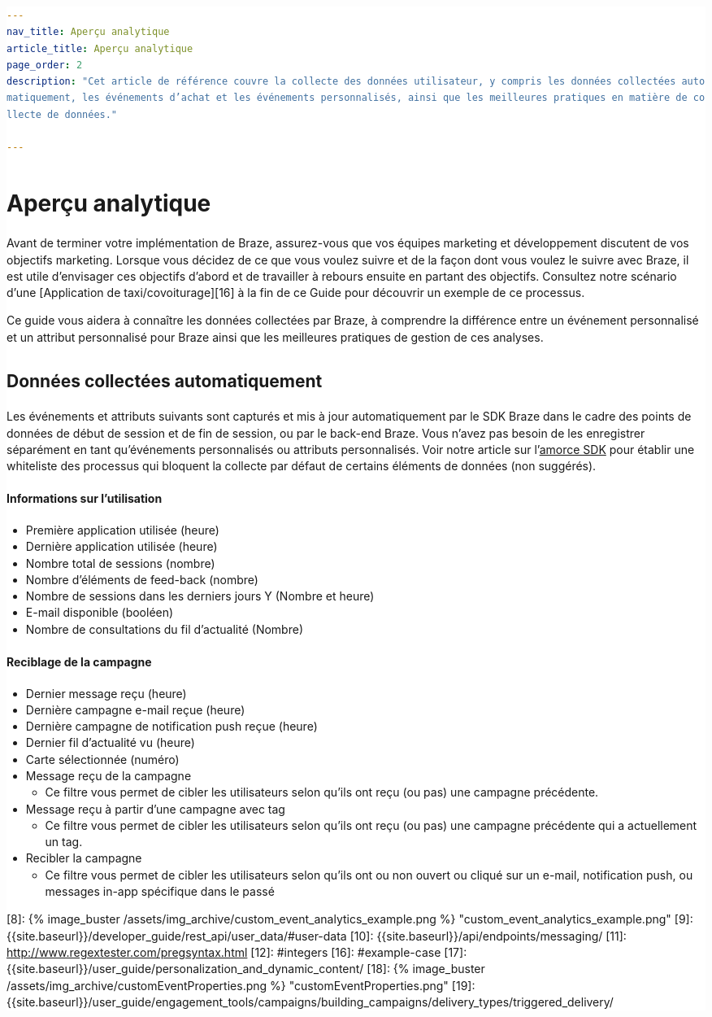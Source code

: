 ```yaml
---
nav_title: Aperçu analytique
article_title: Aperçu analytique
page_order: 2
description: "Cet article de référence couvre la collecte des données utilisateur, y compris les données collectées automatiquement, les événements d’achat et les événements personnalisés, ainsi que les meilleures pratiques en matière de collecte de données."

---
```


# Aperçu analytique

Avant de terminer votre implémentation de Braze, assurez-vous que vos équipes marketing et développement discutent de vos objectifs marketing. Lorsque vous décidez de ce que vous voulez suivre et de la façon dont vous voulez le suivre avec Braze, il est utile d’envisager ces objectifs d’abord et de travailler à rebours ensuite en partant des objectifs. Consultez notre scénario d’une [Application de taxi/covoiturage][16] à la fin de ce Guide pour découvrir un exemple de ce processus.

Ce guide vous aidera à connaître les données collectées par Braze, à comprendre la différence entre un événement personnalisé et un attribut personnalisé pour Braze ainsi que les meilleures pratiques de gestion de ces analyses.

## Données collectées automatiquement

Les événements et attributs suivants sont capturés et mis à jour automatiquement par le SDK Braze dans le cadre des points de données de début de session et de fin de session, ou par le back-end Braze. Vous n’avez pas besoin de les enregistrer séparément en tant qu’événements personnalisés ou attributs personnalisés. Voir notre article sur l’[amorce SDK]({{site.baseurl}}/developer_guide/platform_integration_guides/sdk_primer/) pour établir une whiteliste des processus qui bloquent la collecte par défaut de certains éléments de données (non suggérés).

#### Informations sur l’utilisation
- Première application utilisée (heure)
- Dernière application utilisée (heure)
- Nombre total de sessions (nombre)
- Nombre d’éléments de feed-back (nombre)
- Nombre de sessions dans les derniers jours Y (Nombre et heure)
- E-mail disponible (booléen)
- Nombre de consultations du fil d’actualité (Nombre)

#### Reciblage de la campagne
- Dernier message reçu (heure)
- Dernière campagne e-mail reçue (heure)
- Dernière campagne de notification push reçue (heure)
- Dernier fil d’actualité vu (heure)
- Carte sélectionnée (numéro)
- Message reçu de la campagne
  - Ce filtre vous permet de cibler les utilisateurs selon qu’ils ont reçu (ou pas) une campagne précédente.
- Message reçu à partir d’une campagne avec tag
  - Ce filtre vous permet de cibler les utilisateurs selon qu’ils ont reçu (ou pas) une campagne précédente qui a actuellement un tag.
- Recibler la campagne
  - Ce filtre vous permet de cibler les utilisateurs selon qu’ils ont ou non ouvert ou cliqué sur un e-mail, notification push, ou messages in-app spécifique dans le passé


[4]: {{site.baseurl}}/developer_guide/platform_wide/analytics_overview/#purchase-events--revenue-tracking
[8]: {% image_buster /assets/img_archive/custom_event_analytics_example.png %} "custom_event_analytics_example.png"
[9]: {{site.baseurl}}/developer_guide/rest_api/user_data/#user-data
[10]: {{site.baseurl}}/api/endpoints/messaging/
[11]: http://www.regextester.com/pregsyntax.html
[12]: #integers
[16]: #example-case
[17]: {{site.baseurl}}/user_guide/personalization_and_dynamic_content/
[18]: {% image_buster /assets/img_archive/customEventProperties.png %} "customEventProperties.png"
[19]: {{site.baseurl}}/user_guide/engagement_tools/campaigns/building_campaigns/delivery_types/triggered_delivery/